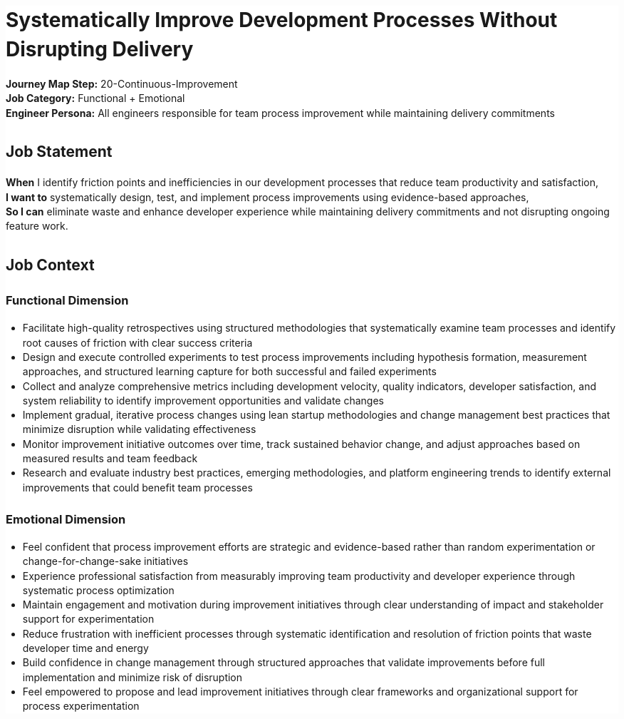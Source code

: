 # Systematically Improve Development Processes Without Disrupting Delivery

**Journey Map Step:** 20-Continuous-Improvement  
**Job Category:** Functional + Emotional  
**Engineer Persona:** All engineers responsible for team process improvement while maintaining delivery commitments

## Job Statement

**When** I identify friction points and inefficiencies in our development processes that reduce team productivity and satisfaction,  
**I want to** systematically design, test, and implement process improvements using evidence-based approaches,  
**So I can** eliminate waste and enhance developer experience while maintaining delivery commitments and not disrupting ongoing feature work.

## Job Context

### Functional Dimension
- Facilitate high-quality retrospectives using structured methodologies that systematically examine team processes and identify root causes of friction with clear success criteria
- Design and execute controlled experiments to test process improvements including hypothesis formation, measurement approaches, and structured learning capture for both successful and failed experiments
- Collect and analyze comprehensive metrics including development velocity, quality indicators, developer satisfaction, and system reliability to identify improvement opportunities and validate changes
- Implement gradual, iterative process changes using lean startup methodologies and change management best practices that minimize disruption while validating effectiveness
- Monitor improvement initiative outcomes over time, track sustained behavior change, and adjust approaches based on measured results and team feedback
- Research and evaluate industry best practices, emerging methodologies, and platform engineering trends to identify external improvements that could benefit team processes

### Emotional Dimension
- Feel confident that process improvement efforts are strategic and evidence-based rather than random experimentation or change-for-change-sake initiatives
- Experience professional satisfaction from measurably improving team productivity and developer experience through systematic process optimization
- Maintain engagement and motivation during improvement initiatives through clear understanding of impact and stakeholder support for experimentation
- Reduce frustration with inefficient processes through systematic identification and resolution of friction points that waste developer time and energy
- Build confidence in change management through structured approaches that validate improvements before full implementation and minimize risk of disruption
- Feel empowered to propose and lead improvement initiatives through clear frameworks and organizational support for process experimentation
